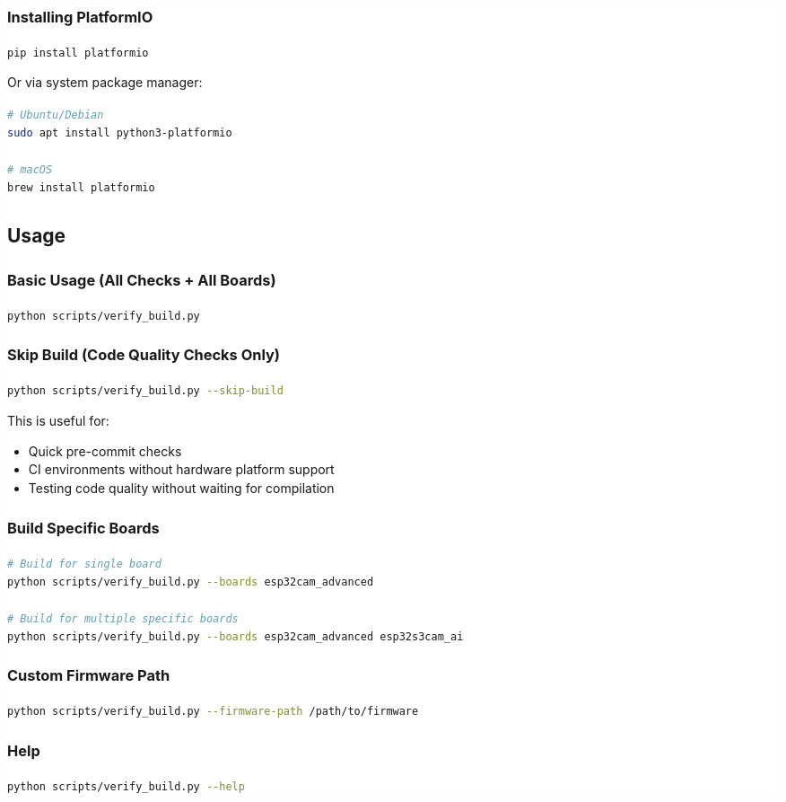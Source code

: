 ### Installing PlatformIO

```bash
pip install platformio
```

Or via system package manager:
```bash
# Ubuntu/Debian
sudo apt install python3-platformio

# macOS
brew install platformio
```

## Usage

### Basic Usage (All Checks + All Boards)

```bash
python scripts/verify_build.py
```

### Skip Build (Code Quality Checks Only)

```bash
python scripts/verify_build.py --skip-build
```

This is useful for:
- Quick pre-commit checks
- CI environments without hardware platform support
- Testing code quality without waiting for compilation

### Build Specific Boards

```bash
# Build for single board
python scripts/verify_build.py --boards esp32cam_advanced

# Build for multiple specific boards
python scripts/verify_build.py --boards esp32cam_advanced esp32s3cam_ai
```

### Custom Firmware Path

```bash
python scripts/verify_build.py --firmware-path /path/to/firmware
```

### Help

```bash
python scripts/verify_build.py --help
```
